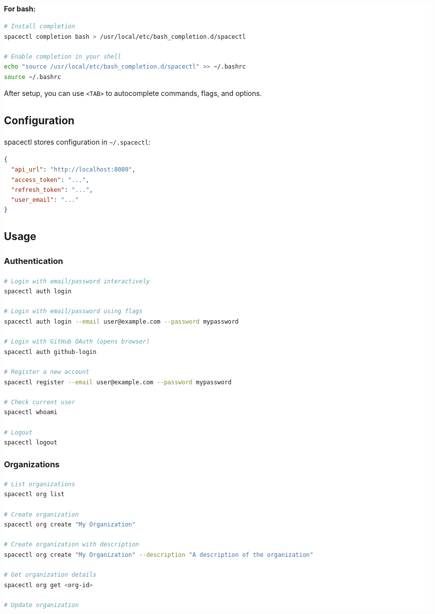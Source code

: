 **For bash:**

```bash
# Install completion
spacectl completion bash > /usr/local/etc/bash_completion.d/spacectl

# Enable completion in your shell
echo "source /usr/local/etc/bash_completion.d/spacectl" >> ~/.bashrc
source ~/.bashrc
```

After setup, you can use `<TAB>` to autocomplete commands, flags, and options.

## Configuration

spacectl stores configuration in `~/.spacectl`:

```json
{
  "api_url": "http://localhost:8080",
  "access_token": "...",
  "refresh_token": "...",
  "user_email": "..."
}
```

## Usage

### Authentication

```bash
# Login with email/password interactively
spacectl auth login

# Login with email/password using flags
spacectl auth login --email user@example.com --password mypassword

# Login with GitHub OAuth (opens browser)
spacectl auth github-login

# Register a new account
spacectl register --email user@example.com --password mypassword

# Check current user
spacectl whoami

# Logout
spacectl logout
```

### Organizations

```bash
# List organizations
spacectl org list

# Create organization
spacectl org create "My Organization"

# Create organization with description
spacectl org create "My Organization" --description "A description of the organization"

# Get organization details
spacectl org get <org-id>

# Update organization
```